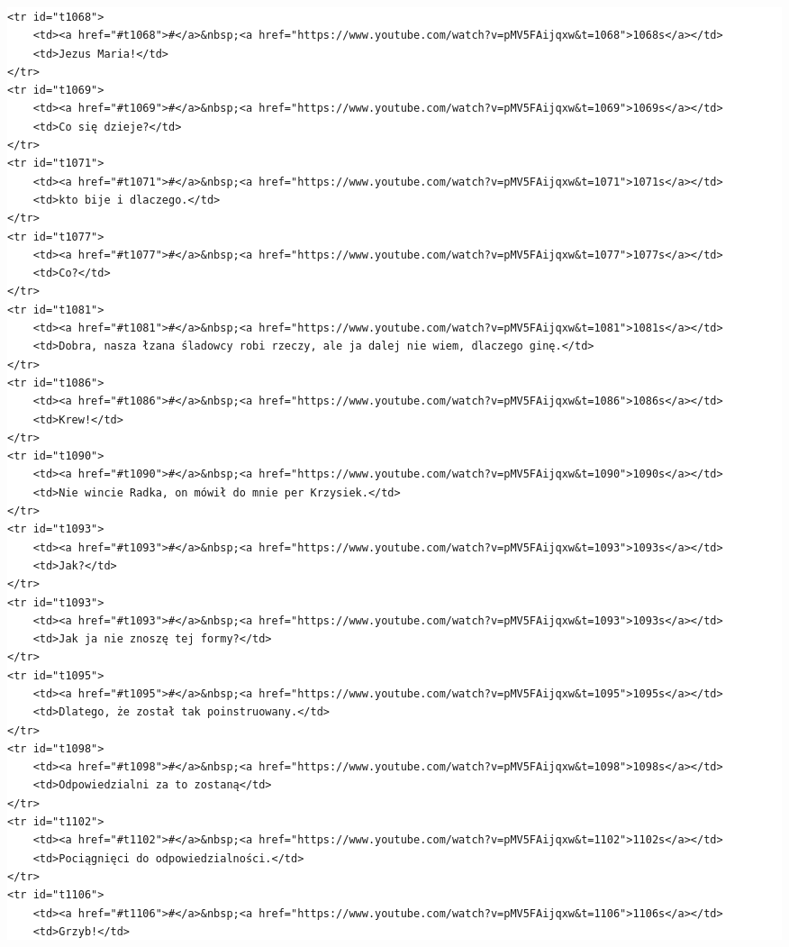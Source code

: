     <tr id="t1068">
        <td><a href="#t1068">#</a>&nbsp;<a href="https://www.youtube.com/watch?v=pMV5FAijqxw&t=1068">1068s</a></td>
        <td>Jezus Maria!</td>
    </tr>
    <tr id="t1069">
        <td><a href="#t1069">#</a>&nbsp;<a href="https://www.youtube.com/watch?v=pMV5FAijqxw&t=1069">1069s</a></td>
        <td>Co się dzieje?</td>
    </tr>
    <tr id="t1071">
        <td><a href="#t1071">#</a>&nbsp;<a href="https://www.youtube.com/watch?v=pMV5FAijqxw&t=1071">1071s</a></td>
        <td>kto bije i dlaczego.</td>
    </tr>
    <tr id="t1077">
        <td><a href="#t1077">#</a>&nbsp;<a href="https://www.youtube.com/watch?v=pMV5FAijqxw&t=1077">1077s</a></td>
        <td>Co?</td>
    </tr>
    <tr id="t1081">
        <td><a href="#t1081">#</a>&nbsp;<a href="https://www.youtube.com/watch?v=pMV5FAijqxw&t=1081">1081s</a></td>
        <td>Dobra, nasza łzana śladowcy robi rzeczy, ale ja dalej nie wiem, dlaczego ginę.</td>
    </tr>
    <tr id="t1086">
        <td><a href="#t1086">#</a>&nbsp;<a href="https://www.youtube.com/watch?v=pMV5FAijqxw&t=1086">1086s</a></td>
        <td>Krew!</td>
    </tr>
    <tr id="t1090">
        <td><a href="#t1090">#</a>&nbsp;<a href="https://www.youtube.com/watch?v=pMV5FAijqxw&t=1090">1090s</a></td>
        <td>Nie wincie Radka, on mówił do mnie per Krzysiek.</td>
    </tr>
    <tr id="t1093">
        <td><a href="#t1093">#</a>&nbsp;<a href="https://www.youtube.com/watch?v=pMV5FAijqxw&t=1093">1093s</a></td>
        <td>Jak?</td>
    </tr>
    <tr id="t1093">
        <td><a href="#t1093">#</a>&nbsp;<a href="https://www.youtube.com/watch?v=pMV5FAijqxw&t=1093">1093s</a></td>
        <td>Jak ja nie znoszę tej formy?</td>
    </tr>
    <tr id="t1095">
        <td><a href="#t1095">#</a>&nbsp;<a href="https://www.youtube.com/watch?v=pMV5FAijqxw&t=1095">1095s</a></td>
        <td>Dlatego, że został tak poinstruowany.</td>
    </tr>
    <tr id="t1098">
        <td><a href="#t1098">#</a>&nbsp;<a href="https://www.youtube.com/watch?v=pMV5FAijqxw&t=1098">1098s</a></td>
        <td>Odpowiedzialni za to zostaną</td>
    </tr>
    <tr id="t1102">
        <td><a href="#t1102">#</a>&nbsp;<a href="https://www.youtube.com/watch?v=pMV5FAijqxw&t=1102">1102s</a></td>
        <td>Pociągnięci do odpowiedzialności.</td>
    </tr>
    <tr id="t1106">
        <td><a href="#t1106">#</a>&nbsp;<a href="https://www.youtube.com/watch?v=pMV5FAijqxw&t=1106">1106s</a></td>
        <td>Grzyb!</td>